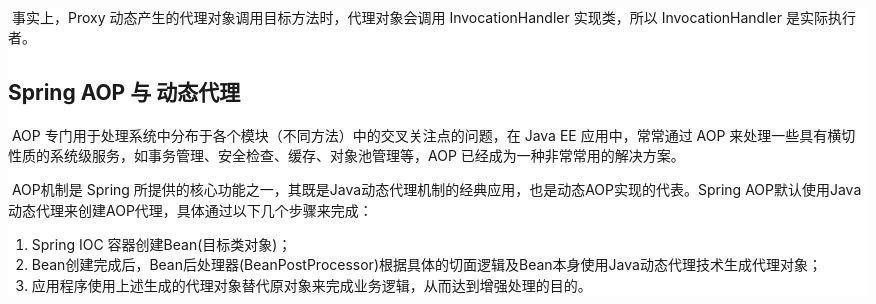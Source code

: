 ​	事实上，Proxy 动态产生的代理对象调用目标方法时，代理对象会调用 InvocationHandler 实现类，所以 InvocationHandler 是实际执行者。

## Spring AOP 与 动态代理

​	AOP 专门用于处理系统中分布于各个模块（不同方法）中的交叉关注点的问题，在 Java EE 应用中，常常通过 AOP 来处理一些具有横切性质的系统级服务，如事务管理、安全检查、缓存、对象池管理等，AOP 已经成为一种非常常用的解决方案。

​	AOP机制是 Spring 所提供的核心功能之一，其既是Java动态代理机制的经典应用，也是动态AOP实现的代表。Spring AOP默认使用Java动态代理来创建AOP代理，具体通过以下几个步骤来完成：

1. Spring IOC 容器创建Bean(目标类对象)；
2. Bean创建完成后，Bean后处理器(BeanPostProcessor)根据具体的切面逻辑及Bean本身使用Java动态代理技术生成代理对象；
3. 应用程序使用上述生成的代理对象替代原对象来完成业务逻辑，从而达到增强处理的目的。